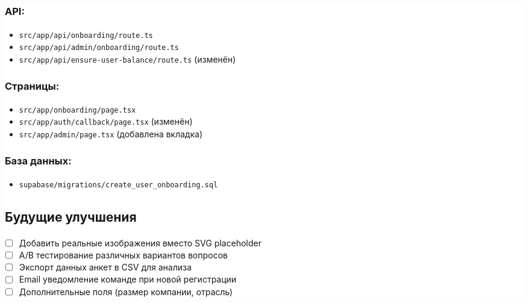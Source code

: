 ### API:
- `src/app/api/onboarding/route.ts`
- `src/app/api/admin/onboarding/route.ts`
- `src/app/api/ensure-user-balance/route.ts` (изменён)

### Страницы:
- `src/app/onboarding/page.tsx`
- `src/app/auth/callback/page.tsx` (изменён)
- `src/app/admin/page.tsx` (добавлена вкладка)

### База данных:
- `supabase/migrations/create_user_onboarding.sql`

## Будущие улучшения

- [ ] Добавить реальные изображения вместо SVG placeholder
- [ ] A/B тестирование различных вариантов вопросов
- [ ] Экспорт данных анкет в CSV для анализа
- [ ] Email уведомление команде при новой регистрации
- [ ] Дополнительные поля (размер компании, отрасль)
